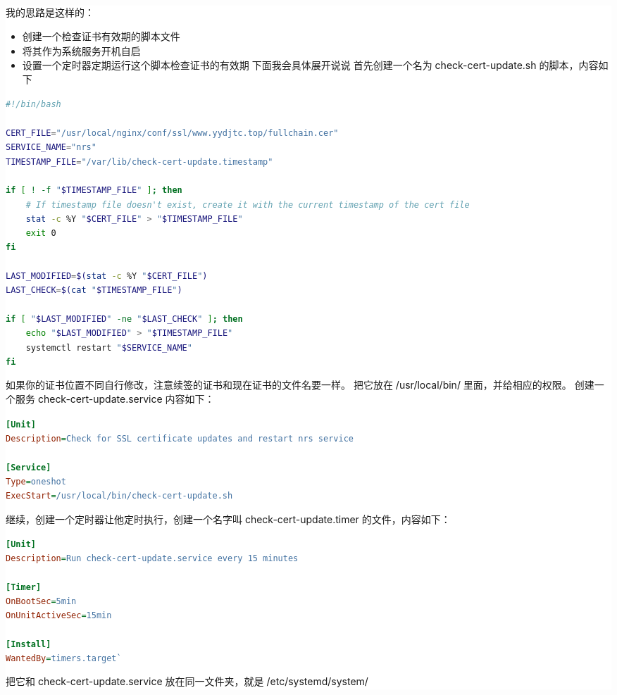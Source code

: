 我的思路是这样的：
- 创建一个检查证书有效期的脚本文件
- 将其作为系统服务开机自启
- 设置一个定时器定期运行这个脚本检查证书的有效期
下面我会具体展开说说
首先创建一个名为
check-cert-update.sh
的脚本，内容如下
```sh
#!/bin/bash

CERT_FILE="/usr/local/nginx/conf/ssl/www.yydjtc.top/fullchain.cer"
SERVICE_NAME="nrs"
TIMESTAMP_FILE="/var/lib/check-cert-update.timestamp"

if [ ! -f "$TIMESTAMP_FILE" ]; then
    # If timestamp file doesn't exist, create it with the current timestamp of the cert file
    stat -c %Y "$CERT_FILE" > "$TIMESTAMP_FILE"
    exit 0
fi

LAST_MODIFIED=$(stat -c %Y "$CERT_FILE")
LAST_CHECK=$(cat "$TIMESTAMP_FILE")

if [ "$LAST_MODIFIED" -ne "$LAST_CHECK" ]; then
    echo "$LAST_MODIFIED" > "$TIMESTAMP_FILE"
    systemctl restart "$SERVICE_NAME"
fi
```
如果你的证书位置不同自行修改，注意续签的证书和现在证书的文件名要一样。
把它放在
/usr/local/bin/
里面，并给相应的权限。
创建一个服务
check-cert-update.service
内容如下：
```ini
[Unit]
Description=Check for SSL certificate updates and restart nrs service

[Service]
Type=oneshot
ExecStart=/usr/local/bin/check-cert-update.sh
```
继续，创建一个定时器让他定时执行，创建一个名字叫
check-cert-update.timer
的文件，内容如下：
```ini
[Unit]
Description=Run check-cert-update.service every 15 minutes

[Timer]
OnBootSec=5min
OnUnitActiveSec=15min

[Install]
WantedBy=timers.target`
```
把它和
check-cert-update.service
放在同一文件夹，就是
/etc/systemd/system/
